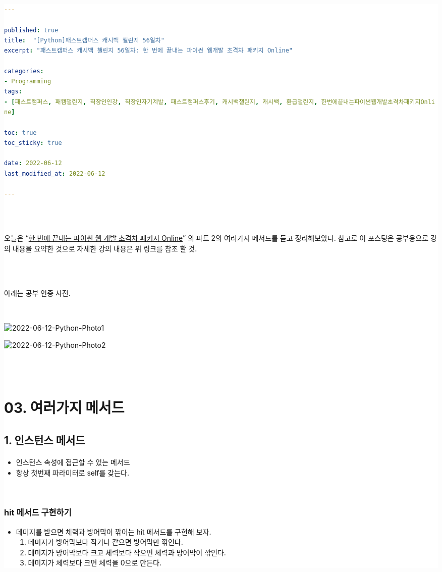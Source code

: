 ```yaml
---

published: true
title:  "[Python]패스트캠퍼스 캐시백 챌린지 56일차"
excerpt: "패스트캠퍼스 캐시백 챌린지 56일차: 한 번에 끝내는 파이썬 웹개발 초격차 패키지 Online"

categories:
- Programming
tags:
- [패스트캠퍼스, 패캠챌린지, 직장인인강, 직장인자기계발, 패스트캠퍼스후기, 캐시백챌린지, 캐시백, 환급챌린지, 한번에끝내는파이썬웹개발초격차패키지Online]

toc: true
toc_sticky: true

date: 2022-06-12
last_modified_at: 2022-06-12

---
```

<br/><br/>

오늘은 “[한 번에 끝내는 파이썬 웹 개발 초격차 패키지 Online](https://fastcampus.co.kr/dev_online_pyweb)” 의 파트 2의 여러가지 메서드를 듣고 정리해보았다. 참고로 이 포스팅은 공부용으로 강의 내용을 요약한 것으로 자세한 강의 내용은 위 링크를 참조 할 것.

<br/><br/>

아래는 공부 인증 사진. 

<br/>

![2022-06-12-Python-Photo1](/assets/images/2022-06-12-Python-Photo/2022-06-12-Python-Photo1.jpg)

![2022-06-12-Python-Photo2](/assets/images/2022-06-12-Python-Photo/2022-06-12-Python-Photo2.jpg)

<br/><br/>

# 03. 여러가지 메서드

## 1. 인스턴스 메서드

- 인스턴스 속성에 접근할 수 있는 메서드
- 항상 첫번째 파라미터로 self를 갖는다.

<br/>

### hit 메서드 구현하기

- 데미지를 받으면 체력과 방어막이 깎이는 hit 메서드를 구현해 보자.
    1. 데미지가 방어막보다 작거나 같으면 방어막만 깎인다.
    2. 데미지가 방어막보다 크고 체력보다 작으면 체력과 방어막이 깎인다.
    3. 데미지가 체력보다 크면 체력을 0으로 만든다.
